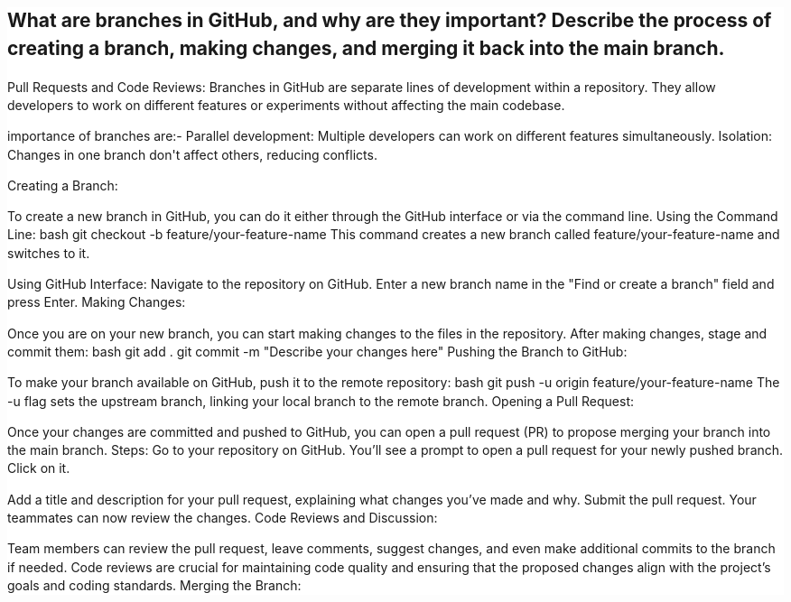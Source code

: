 
## What are branches in GitHub, and why are they important? Describe the process of creating a branch, making changes, and merging it back into the main branch.
Pull Requests and Code Reviews:
Branches in GitHub are separate lines of development within a repository. They allow developers to work on different features or experiments without affecting the main codebase.

importance of branches are:-
Parallel development: Multiple developers can work on different features simultaneously.
Isolation: Changes in one branch don't affect others, reducing conflicts.

Creating a Branch:

To create a new branch in GitHub, you can do it either through the GitHub interface or via the command line.
Using the Command Line:
bash
git checkout -b feature/your-feature-name
This command creates a new branch called feature/your-feature-name and switches to it.

Using GitHub Interface:
Navigate to the repository on GitHub.
Enter a new branch name in the "Find or create a branch" field and press Enter.
Making Changes:

Once you are on your new branch, you can start making changes to the files in the repository.
After making changes, stage and commit them:
bash
git add .
git commit -m "Describe your changes here"
Pushing the Branch to GitHub:

To make your branch available on GitHub, push it to the remote repository:
bash
git push -u origin feature/your-feature-name
The -u flag sets the upstream branch, linking your local branch to the remote branch.
Opening a Pull Request:

Once your changes are committed and pushed to GitHub, you can open a pull request (PR) to propose merging your branch into the main branch.
Steps:
Go to your repository on GitHub.
You’ll see a prompt to open a pull request for your newly pushed branch. Click on it.

Add a title and description for your pull request, explaining what changes you’ve made and why.
Submit the pull request. Your teammates can now review the changes.
Code Reviews and Discussion:

Team members can review the pull request, leave comments, suggest changes, and even make additional commits to the branch if needed.
Code reviews are crucial for maintaining code quality and ensuring that the proposed changes align with the project’s goals and coding standards.
Merging the Branch:
